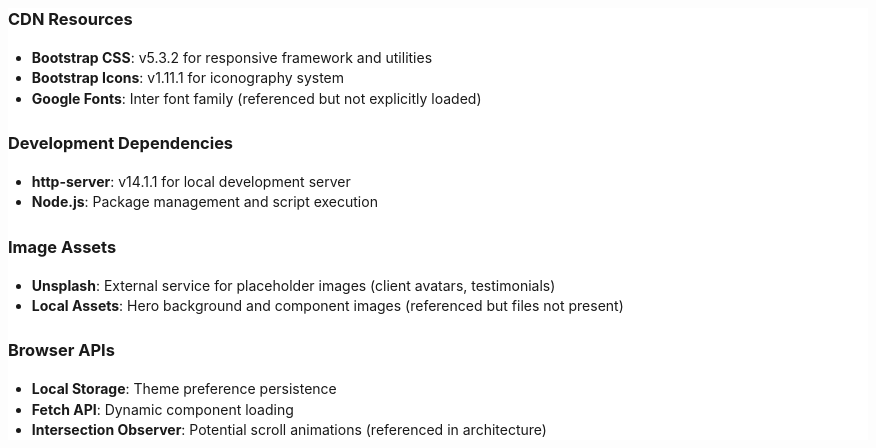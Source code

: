 ### CDN Resources
- **Bootstrap CSS**: v5.3.2 for responsive framework and utilities
- **Bootstrap Icons**: v1.11.1 for iconography system
- **Google Fonts**: Inter font family (referenced but not explicitly loaded)

### Development Dependencies
- **http-server**: v14.1.1 for local development server
- **Node.js**: Package management and script execution

### Image Assets
- **Unsplash**: External service for placeholder images (client avatars, testimonials)
- **Local Assets**: Hero background and component images (referenced but files not present)

### Browser APIs
- **Local Storage**: Theme preference persistence
- **Fetch API**: Dynamic component loading
- **Intersection Observer**: Potential scroll animations (referenced in architecture)
